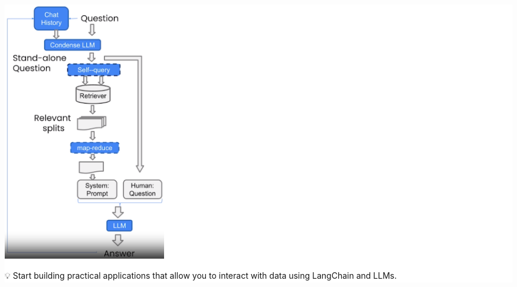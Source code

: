 <img src="images/L6-chat2.png" height="430">
</p>

💡 Start building practical applications that allow you to interact with data using LangChain and LLMs. 
